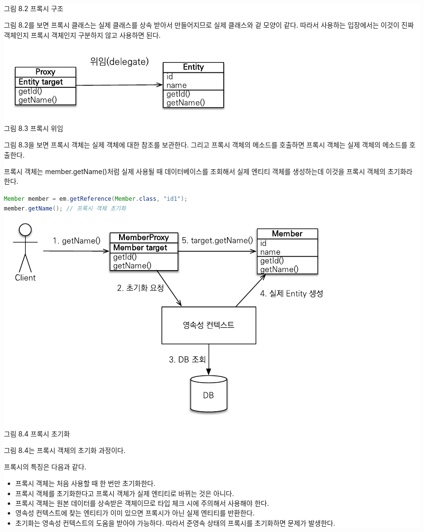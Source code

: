그림 8.2 프록시 구조

그림 8.2를 보면 프록시 클래스는 실제 클래스를 상속 받아서 만들어지므로 실제 클래스와 겉 모양이 같다. 따라서 사용하는 입장에서는 이것이 진짜 객체인지 프록시 객체인지 구분하지 않고 사용하면 된다.

![그림 8.3 프록시 위임](assets/프록시위임.jpeg)

그림 8.3 프록시 위임

그림 8.3을 보면 프록시 객체는 실제 객체에 대한 참조를 보관한다. 그리고 프록시 객체의 메소드를 호출하면 프록시 객체는 실제 객체의 메소드를 호출한다.

프록시 객체는 member.getName()처럼 실제 사용될 때 데이터베이스를 조회해서 실제 엔티티 객체를 생성하는데 이것을 프록시 객체의 초기화라 한다.

```java
Member member = em.getReference(Member.class, "id1");
member.getName(); // 프록시 객체 초기화
```

![그림 8.4 프록시 초기화](assets/프록시초기화.jpeg)

그림 8.4 프록시 초기화

그림 8.4는 프록시 객체의  초기화 과정이다.

프록시의 특징은 다음과 같다.

- 프록시 객체는 처음 사용할 때 한 번만 초기화한다.
- 프록시 객체를 초기화한다고 프록시 객체가 실제 엔티티로 바뀌는 것은 아니다.
- 프록시 객체는 원본 데이터를 상속받은 객체이므로 타입 체크 시에 주의해서 사용해야 한다.
- 영속성 컨텍스트에 찾는 엔티티가 이미 있으면 프록시가 아닌 실제 엔티티를 반환한다.
- 초기화는 영속성 컨텍스트의 도움을 받아야 가능하다. 따라서 준영속 상태의 프록시를 초기화하면 문제가 발생한다.

